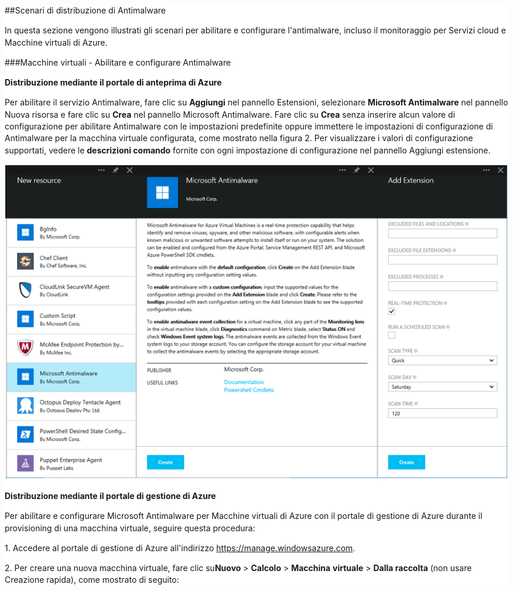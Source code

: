 
##Scenari di distribuzione di Antimalware

In questa sezione vengono illustrati gli scenari per abilitare e configurare l'antimalware, incluso il monitoraggio per Servizi cloud e Macchine virtuali di Azure.

###Macchine virtuali - Abilitare e configurare Antimalware

**Distribuzione mediante il portale di anteprima di Azure**

Per abilitare il servizio Antimalware, fare clic su **Aggiungi** nel pannello Estensioni, selezionare **Microsoft Antimalware** nel pannello Nuova risorsa e fare clic su **Crea** nel pannello Microsoft Antimalware. Fare clic su **Crea** senza inserire alcun valore di configurazione per abilitare Antimalware con le impostazioni predefinite oppure immettere le impostazioni di configurazione di Antimalware per la macchina virtuale configurata, come mostrato nella figura 2. Per visualizzare i valori di configurazione supportati, vedere le **descrizioni comando** fornite con ogni impostazione di configurazione nel pannello Aggiungi estensione.

![Impostazioni di configurazione della macchina virtuale per Microsoft Antimalware](./media/azure-security-antimalware/sec-azantimal-fig2.PNG)

**Distribuzione mediante il portale di gestione di Azure**

Per abilitare e configurare Microsoft Antimalware per Macchine virtuali di Azure con il portale di gestione di Azure durante il provisioning di una macchina virtuale, seguire questa procedura:

1\. Accedere al portale di gestione di Azure all'indirizzo <https://manage.windowsazure.com>.

2\. Per creare una nuova macchina virtuale, fare clic su**Nuovo** > **Calcolo** > **Macchina** **virtuale** > **Dalla raccolta** (non usare Creazione rapida), come mostrato di seguito:
